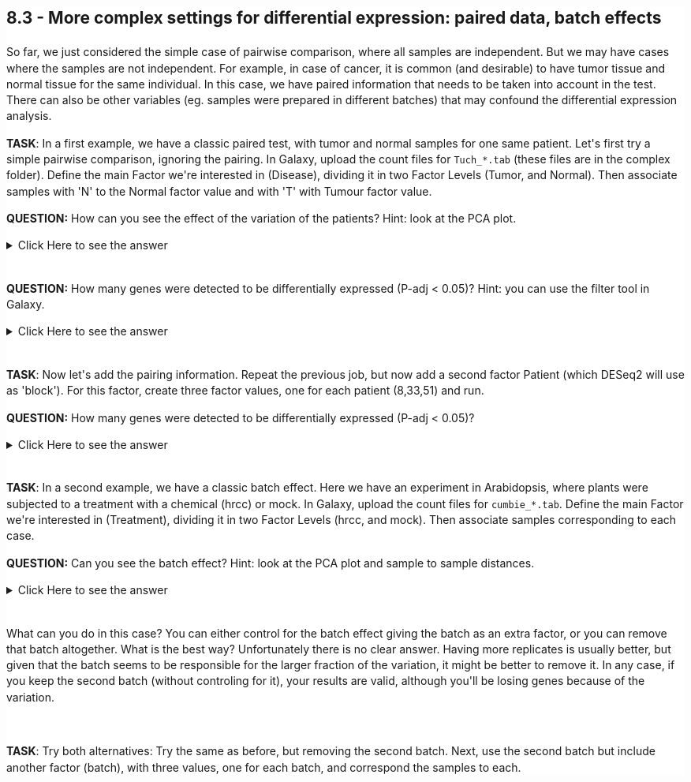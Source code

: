 ## <a id="LO8.3">8.3 - More complex settings for differential expression: paired data, batch effects</a>

So far, we just considered the simple case of pairwise comparison, where all samples are independent. But we may have cases where the samples are not independent. For example, in case of cancer, it is common (and desirable) to have tumor tissue and normal tissue for the same individual. In this case, we have paired information that needs to be taken into account in the test. There can also be other variables (eg. samples were prepared in different batches) that may confound the differential expression analysis.

**TASK**: In a first example, we have a classic paired test, with tumor and normal samples for one same patient. Let's first try a simple pairwise comparison, ignoring the pairing. In Galaxy, upload the count files for `Tuch_*.tab` (these files are in the complex folder). Define the main Factor we're interested in (Disease), dividing it in two Factor Levels (Tumor, and Normal). Then associate samples with 'N' to the Normal factor value and with 'T' with Tumour factor value.

**QUESTION:** How can you see the effect of the variation of the patients? Hint: look at the PCA plot.
<details><summary>Click Here to see the answer</summary></details>
<br/>

**QUESTION:** How many genes were detected to be differentially expressed (P-adj < 0.05)? Hint: you can use the filter tool in Galaxy.
<details><summary>Click Here to see the answer</summary></details>

<br/>

**TASK**: Now let's add the pairing information. Repeat the previous job, but now add a second factor Patient (which DESeq2 will use as 'block'). For this factor, create three factor values, one for each patient (8,33,51) and run.

**QUESTION:** How many genes were detected to be differentially expressed (P-adj < 0.05)?
<details><summary>Click Here to see the answer</summary></details>

<br/>

**TASK**: In a second example, we have a classic batch effect. Here we have an experiment in Arabidopsis, where plants were subjected to a treatment with a chemical (hrcc) or mock. In Galaxy, upload the count files for `cumbie_*.tab`. Define the main Factor we're interested in (Treatment), dividing it in two Factor Levels (hrcc, and mock). Then associate samples corresponding to each case.  

**QUESTION:** Can you see the batch effect? Hint: look at the PCA plot and sample to sample distances.
<details><summary>Click Here to see the answer</summary></details>
<br/>

What can you do in this case? You can either control for the batch effect giving the batch as an extra factor, or you can remove that batch altogether. What is the best way? Unfortunately there is no clear answer. Having more replicates is usually better, but given that the batch seems to be responsible for the larger fraction of the variation, it might be better to remove it. In any case, if you keep the second batch (without controling for it), your results are valid, although you'll be losing genes because of the variation.

<br/>

**TASK**: Try both alternatives: Try the same as before, but removing the second batch. Next, use the second batch but include another factor (batch), with three values, one for each batch, and correspond the samples to each.  
